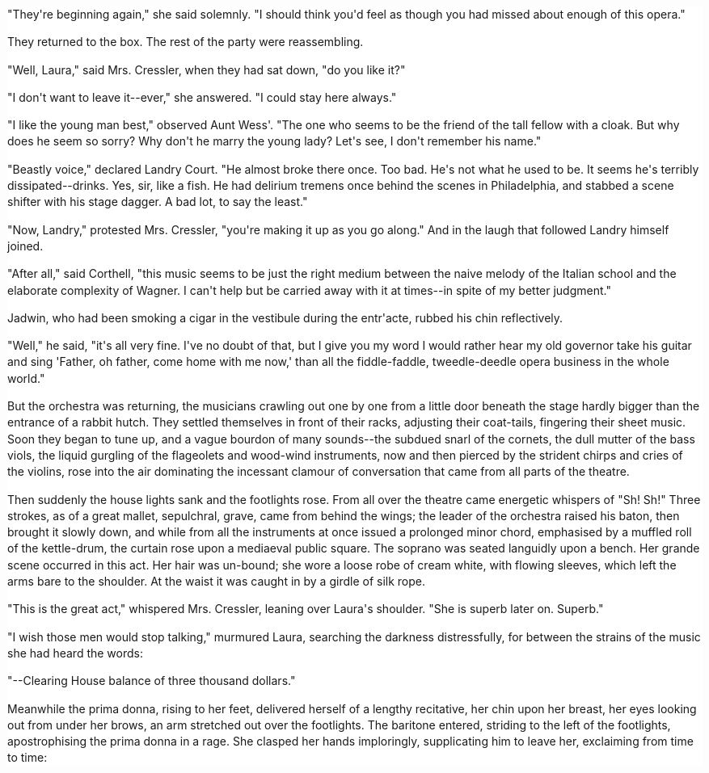 "They're beginning again," she said solemnly. "I should think you'd feel as though you had missed about enough of this opera."

They returned to the box. The rest of the party were reassembling.

"Well, Laura," said Mrs. Cressler, when they had sat down, "do you like it?"

"I don't want to leave it--ever," she answered. "I could stay here always."

"I like the young man best," observed Aunt Wess'. "The one who seems to be the friend of the tall fellow with a cloak. But why does he seem so sorry? Why don't he marry the young lady? Let's see, I don't remember his name."

"Beastly voice," declared Landry Court. "He almost broke there once. Too bad. He's not what he used to be. It seems he's terribly dissipated--drinks. Yes, sir, like a fish. He had delirium tremens once behind the scenes in Philadelphia, and stabbed a scene shifter with his stage dagger. A bad lot, to say the least."

"Now, Landry," protested Mrs. Cressler, "you're making it up as you go along." And in the laugh that followed Landry himself joined.

"After all," said Corthell, "this music seems to be just the right medium between the naive melody of the Italian school and the elaborate complexity of Wagner. I can't help but be carried away with it at times--in spite of my better judgment."

Jadwin, who had been smoking a cigar in the vestibule during the entr'acte, rubbed his chin reflectively.

"Well," he said, "it's all very fine. I've no doubt of that, but I give you my word I would rather hear my old governor take his guitar and sing 'Father, oh father, come home with me now,' than all the fiddle-faddle, tweedle-deedle opera business in the whole world."

But the orchestra was returning, the musicians crawling out one by one from a little door beneath the stage hardly bigger than the entrance of a rabbit hutch. They settled themselves in front of their racks, adjusting their coat-tails, fingering their sheet music. Soon they began to tune up, and a vague bourdon of many sounds--the subdued snarl of the cornets, the dull mutter of the bass viols, the liquid gurgling of the flageolets and wood-wind instruments, now and then pierced by the strident chirps and cries of the violins, rose into the air dominating the incessant clamour of conversation that came from all parts of the theatre.

Then suddenly the house lights sank and the footlights rose. From all over the theatre came energetic whispers of "Sh! Sh!" Three strokes, as of a great mallet, sepulchral, grave, came from behind the wings; the leader of the orchestra raised his baton, then brought it slowly down, and while from all the instruments at once issued a prolonged minor chord, emphasised by a muffled roll of the kettle-drum, the curtain rose upon a mediaeval public square. The soprano was seated languidly upon a bench. Her grande scene occurred in this act. Her hair was un-bound; she wore a loose robe of cream white, with flowing sleeves, which left the arms bare to the shoulder. At the waist it was caught in by a girdle of silk rope.

"This is the great act," whispered Mrs. Cressler, leaning over Laura's shoulder. "She is superb later on. Superb."

"I wish those men would stop talking," murmured Laura, searching the darkness distressfully, for between the strains of the music she had heard the words:

"--Clearing House balance of three thousand dollars."

Meanwhile the prima donna, rising to her feet, delivered herself of a lengthy recitative, her chin upon her breast, her eyes looking out from under her brows, an arm stretched out over the footlights. The baritone entered, striding to the left of the footlights, apostrophising the prima donna in a rage. She clasped her hands imploringly, supplicating him to leave her, exclaiming from time to time:
